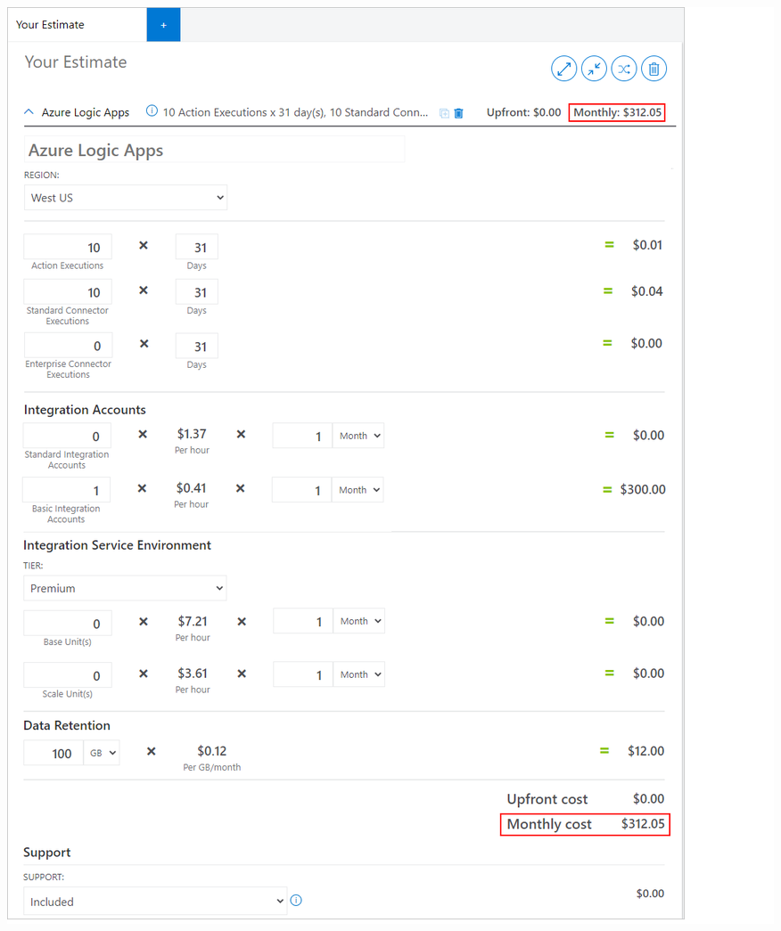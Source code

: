    ![Example showing estimated cost in the Azure Pricing calculator](./media/plan-manage-costs/example-logic-apps-pricing-calculator.png)
